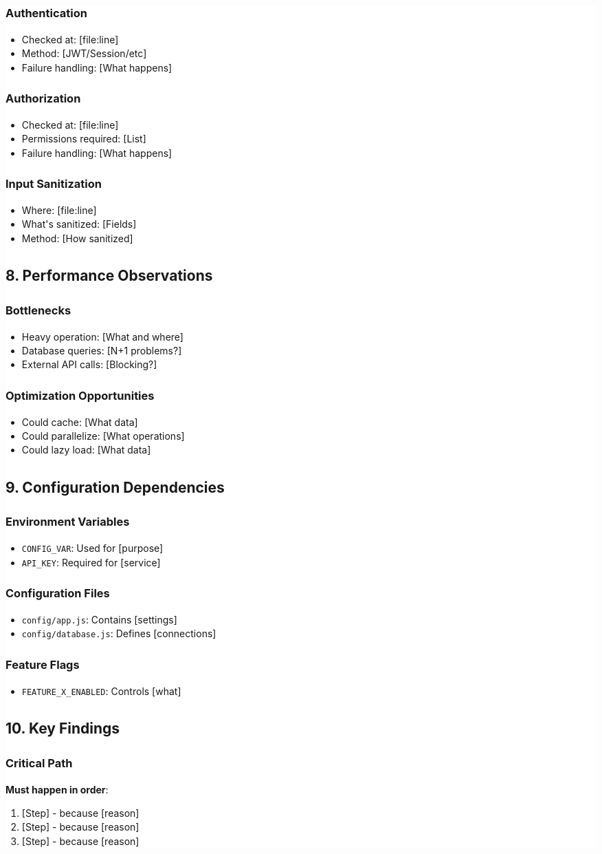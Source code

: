 ### Authentication
- Checked at: [file:line]
- Method: [JWT/Session/etc]
- Failure handling: [What happens]

### Authorization
- Checked at: [file:line]
- Permissions required: [List]
- Failure handling: [What happens]

### Input Sanitization
- Where: [file:line]
- What's sanitized: [Fields]
- Method: [How sanitized]

## 8. Performance Observations

### Bottlenecks
- Heavy operation: [What and where]
- Database queries: [N+1 problems?]
- External API calls: [Blocking?]

### Optimization Opportunities
- Could cache: [What data]
- Could parallelize: [What operations]
- Could lazy load: [What data]

## 9. Configuration Dependencies

### Environment Variables
- `CONFIG_VAR`: Used for [purpose]
- `API_KEY`: Required for [service]

### Configuration Files
- `config/app.js`: Contains [settings]
- `config/database.js`: Defines [connections]

### Feature Flags
- `FEATURE_X_ENABLED`: Controls [what]

## 10. Key Findings

### Critical Path
**Must happen in order**:
1. [Step] - because [reason]
2. [Step] - because [reason]
3. [Step] - because [reason]
